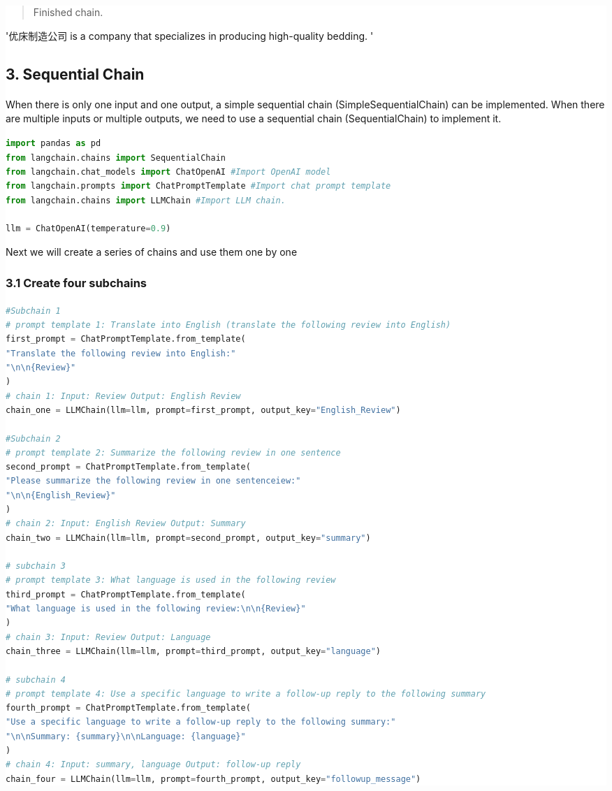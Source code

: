 > Finished chain.

'优床制造公司 is a company that specializes in producing high-quality bedding. '

## 3. Sequential Chain

When there is only one input and one output, a simple sequential chain (SimpleSequentialChain) can be implemented. When there are multiple inputs or multiple outputs, we need to use a sequential chain (SequentialChain) to implement it.

```python
import pandas as pd
from langchain.chains import SequentialChain
from langchain.chat_models import ChatOpenAI #Import OpenAI model
from langchain.prompts import ChatPromptTemplate #Import chat prompt template
from langchain.chains import LLMChain #Import LLM chain.

llm = ChatOpenAI(temperature=0.9)
```

Next we will create a series of chains and use them one by one

### 3.1 Create four subchains

```python
#Subchain 1
# prompt template 1: Translate into English (translate the following review into English)
first_prompt = ChatPromptTemplate.from_template(
"Translate the following review into English:"
"\n\n{Review}"
)
# chain 1: Input: Review Output: English Review
chain_one = LLMChain(llm=llm, prompt=first_prompt, output_key="English_Review")

#Subchain 2
# prompt template 2: Summarize the following review in one sentence
second_prompt = ChatPromptTemplate.from_template(
"Please summarize the following review in one sentenceiew:"
"\n\n{English_Review}"
)
# chain 2: Input: English Review Output: Summary
chain_two = LLMChain(llm=llm, prompt=second_prompt, output_key="summary")

# subchain 3
# prompt template 3: What language is used in the following review
third_prompt = ChatPromptTemplate.from_template(
"What language is used in the following review:\n\n{Review}"
)
# chain 3: Input: Review Output: Language
chain_three = LLMChain(llm=llm, prompt=third_prompt, output_key="language")

# subchain 4
# prompt template 4: Use a specific language to write a follow-up reply to the following summary
fourth_prompt = ChatPromptTemplate.from_template(
"Use a specific language to write a follow-up reply to the following summary:"
"\n\nSummary: {summary}\n\nLanguage: {language}"
)
# chain 4: Input: summary, language Output: follow-up reply
chain_four = LLMChain(llm=llm, prompt=fourth_prompt, output_key="followup_message")
```
